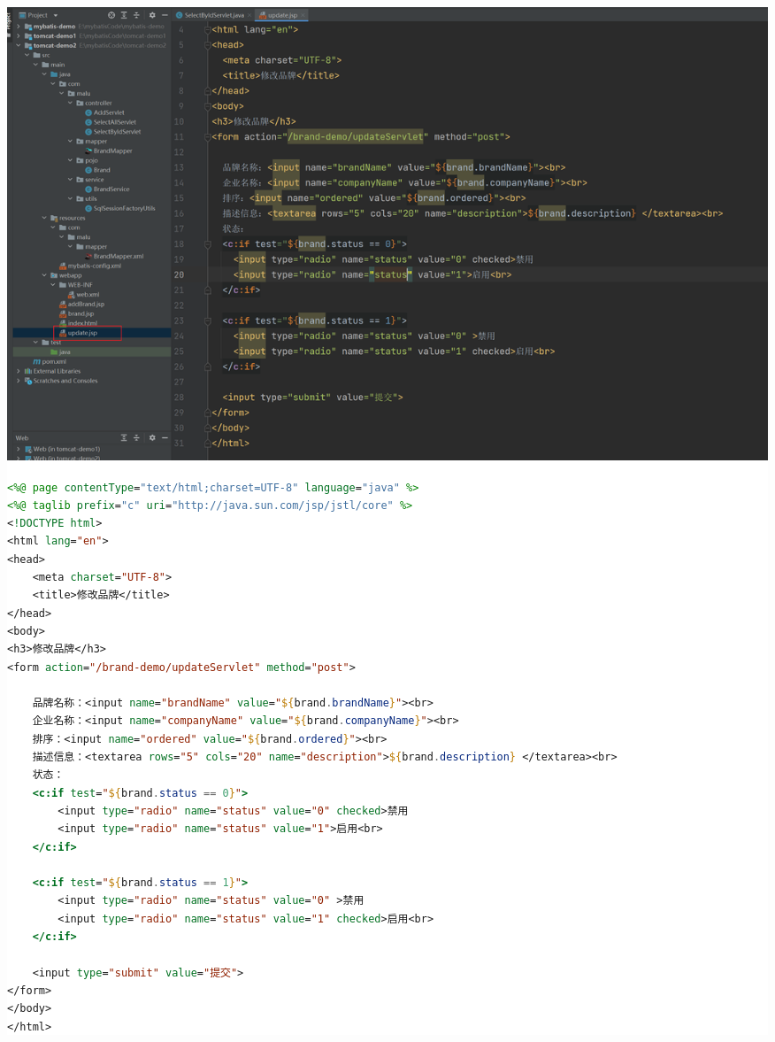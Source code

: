 ![1704876190043](./assets/1704876190043.png)

```jsp
<%@ page contentType="text/html;charset=UTF-8" language="java" %>
<%@ taglib prefix="c" uri="http://java.sun.com/jsp/jstl/core" %>
<!DOCTYPE html>
<html lang="en">
<head>
    <meta charset="UTF-8">
    <title>修改品牌</title>
</head>
<body>
<h3>修改品牌</h3>
<form action="/brand-demo/updateServlet" method="post">

    品牌名称：<input name="brandName" value="${brand.brandName}"><br>
    企业名称：<input name="companyName" value="${brand.companyName}"><br>
    排序：<input name="ordered" value="${brand.ordered}"><br>
    描述信息：<textarea rows="5" cols="20" name="description">${brand.description} </textarea><br>
    状态：
    <c:if test="${brand.status == 0}">
        <input type="radio" name="status" value="0" checked>禁用
        <input type="radio" name="status" value="1">启用<br>
    </c:if>

    <c:if test="${brand.status == 1}">
        <input type="radio" name="status" value="0" >禁用
        <input type="radio" name="status" value="1" checked>启用<br>
    </c:if>

    <input type="submit" value="提交">
</form>
</body>
</html>
```
